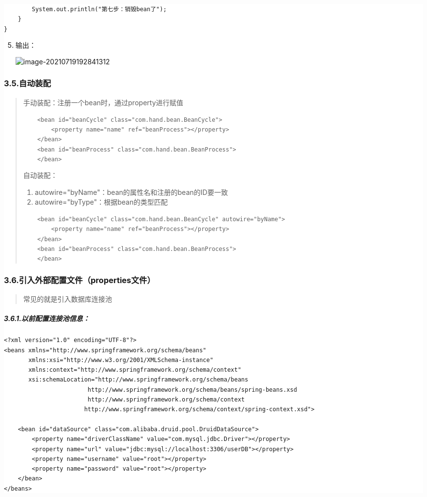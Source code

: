    ```
           System.out.println("第七步：销毁bean了");
       }
   }
   ```

5. 输出：

   ![image-20210719192841312](https://cdn.jsdelivr.net/gh/wangchangyin/images@main/hand/image-20210719192841312.png)

### 3.5.自动装配

> 手动装配：注册一个bean时，通过property进行赋值
>
> ```
>     <bean id="beanCycle" class="com.hand.bean.BeanCycle">
>         <property name="name" ref="beanProcess"></property>
>     </bean>
>     <bean id="beanProcess" class="com.hand.bean.BeanProcess">
>     </bean>
> ```
>
> 自动装配：
>
> 1. autowire="byName"：bean的属性名和注册的bean的ID要一致
> 2. autowire="byType"：根据bean的类型匹配
>
> ```
>     <bean id="beanCycle" class="com.hand.bean.BeanCycle" autowire="byName">
>         <property name="name" ref="beanProcess"></property>
>     </bean>
>     <bean id="beanProcess" class="com.hand.bean.BeanProcess">
>     </bean>
> ```

### 3.6.引入外部配置文件（properties文件）

> 常见的就是引入数据库连接池

##### 3.6.1.以前配置连接池信息：

```
<?xml version="1.0" encoding="UTF-8"?>
<beans xmlns="http://www.springframework.org/schema/beans"
       xmlns:xsi="http://www.w3.org/2001/XMLSchema-instance"
       xmlns:context="http://www.springframework.org/schema/context"
       xsi:schemaLocation="http://www.springframework.org/schema/beans
                        http://www.springframework.org/schema/beans/spring-beans.xsd
                        http://www.springframework.org/schema/context
                       http://www.springframework.org/schema/context/spring-context.xsd">

    <bean id="dataSource" class="com.alibaba.druid.pool.DruidDataSource">
        <property name="driverClassName" value="com.mysql.jdbc.Driver"></property>
        <property name="url" value="jdbc:mysql://localhost:3306/userDB"></property>
        <property name="username" value="root"></property>
        <property name="password" value="root"></property>
    </bean>
</beans>
```
